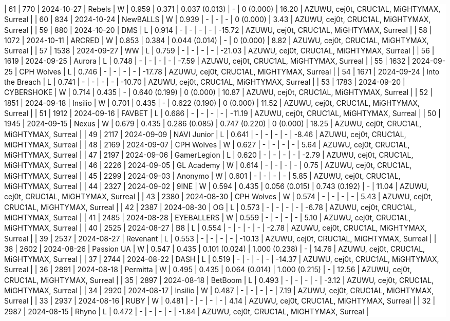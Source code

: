|           61 |      770 | 2024-10-27 | Rebels            | W   | 0.959      | 0.371        | 0.037 (0.013)    | -                | 0 (0.000) |    16.20 | AZUWU, cej0t, CRUC1AL, MiGHTYMAX, Surreal |
|           60 |      834 | 2024-10-24 | NewBALLS          | W   | 0.939      | -            | -                | -                | 0 (0.000) |     3.43 | AZUWU, cej0t, CRUC1AL, MiGHTYMAX, Surreal |
|           59 |      880 | 2024-10-20 | DMS               | L   | 0.914      | -            | -                | -                | -         |   -15.72 | AZUWU, cej0t, CRUC1AL, MiGHTYMAX, Surreal |
|           58 |     1072 | 2024-10-11 | ARCRED            | W   | 0.853      | 0.384        | 0.044 (0.014)    | -                | 0 (0.000) |     8.82 | AZUWU, cej0t, CRUC1AL, MiGHTYMAX, Surreal |
|           57 |     1538 | 2024-09-27 | WW                | L   | 0.759      | -            | -                | -                | -         |   -21.03 | AZUWU, cej0t, CRUC1AL, MiGHTYMAX, Surreal |
|           56 |     1619 | 2024-09-25 | Aurora            | L   | 0.748      | -            | -                | -                | -         |    -7.59 | AZUWU, cej0t, CRUC1AL, MiGHTYMAX, Surreal |
|           55 |     1632 | 2024-09-25 | CPH Wolves        | L   | 0.746      | -            | -                | -                | -         |   -17.78 | AZUWU, cej0t, CRUC1AL, MiGHTYMAX, Surreal |
|           54 |     1671 | 2024-09-24 | Into the Breach   | L   | 0.741      | -            | -                | -                | -         |   -10.70 | AZUWU, cej0t, CRUC1AL, MiGHTYMAX, Surreal |
|           53 |     1783 | 2024-09-20 | CYBERSHOKE        | W   | 0.714      | 0.435        | -                | 0.640 (0.199)    | 0 (0.000) |    10.87 | AZUWU, cej0t, CRUC1AL, MiGHTYMAX, Surreal |
|           52 |     1851 | 2024-09-18 | Insilio           | W   | 0.701      | 0.435        | -                | 0.622 (0.190)    | 0 (0.000) |    11.52 | AZUWU, cej0t, CRUC1AL, MiGHTYMAX, Surreal |
|           51 |     1912 | 2024-09-16 | FAVBET            | L   | 0.686      | -            | -                | -                | -         |   -11.19 | AZUWU, cej0t, CRUC1AL, MiGHTYMAX, Surreal |
|           50 |     1945 | 2024-09-15 | Nexus             | W   | 0.679      | 0.435        | 0.286 (0.085)    | 0.747 (0.220)    | 0 (0.000) |    18.25 | AZUWU, cej0t, CRUC1AL, MiGHTYMAX, Surreal |
|           49 |     2117 | 2024-09-09 | NAVI Junior       | L   | 0.641      | -            | -                | -                | -         |    -8.46 | AZUWU, cej0t, CRUC1AL, MiGHTYMAX, Surreal |
|           48 |     2169 | 2024-09-07 | CPH Wolves        | W   | 0.627      | -            | -                | -                | -         |     5.64 | AZUWU, cej0t, CRUC1AL, MiGHTYMAX, Surreal |
|           47 |     2197 | 2024-09-06 | GamerLegion       | L   | 0.620      | -            | -                | -                | -         |    -2.79 | AZUWU, cej0t, CRUC1AL, MiGHTYMAX, Surreal |
|           46 |     2226 | 2024-09-05 | GL Academy        | W   | 0.614      | -            | -                | -                | -         |     0.75 | AZUWU, cej0t, CRUC1AL, MiGHTYMAX, Surreal |
|           45 |     2299 | 2024-09-03 | Anonymo           | W   | 0.601      | -            | -                | -                | -         |     5.85 | AZUWU, cej0t, CRUC1AL, MiGHTYMAX, Surreal |
|           44 |     2327 | 2024-09-02 | 9INE              | W   | 0.594      | 0.435        | 0.056 (0.015)    | 0.743 (0.192)    | -         |    11.04 | AZUWU, cej0t, CRUC1AL, MiGHTYMAX, Surreal |
|           43 |     2380 | 2024-08-30 | CPH Wolves        | W   | 0.574      | -            | -                | -                | -         |     5.43 | AZUWU, cej0t, CRUC1AL, MiGHTYMAX, Surreal |
|           42 |     2387 | 2024-08-30 | OG                | L   | 0.573      | -            | -                | -                | -         |    -6.78 | AZUWU, cej0t, CRUC1AL, MiGHTYMAX, Surreal |
|           41 |     2485 | 2024-08-28 | EYEBALLERS        | W   | 0.559      | -            | -                | -                | -         |     5.10 | AZUWU, cej0t, CRUC1AL, MiGHTYMAX, Surreal |
|           40 |     2525 | 2024-08-27 | B8                | L   | 0.554      | -            | -                | -                | -         |    -2.78 | AZUWU, cej0t, CRUC1AL, MiGHTYMAX, Surreal |
|           39 |     2537 | 2024-08-27 | Revenant          | L   | 0.553      | -            | -                | -                | -         |   -10.13 | AZUWU, cej0t, CRUC1AL, MiGHTYMAX, Surreal |
|           38 |     2602 | 2024-08-26 | Passion UA        | W   | 0.547      | 0.435        | 0.101 (0.024)    | 1.000 (0.238)    | -         |    14.76 | AZUWU, cej0t, CRUC1AL, MiGHTYMAX, Surreal |
|           37 |     2744 | 2024-08-22 | DASH              | L   | 0.519      | -            | -                | -                | -         |   -14.37 | AZUWU, cej0t, CRUC1AL, MiGHTYMAX, Surreal |
|           36 |     2891 | 2024-08-18 | Permitta          | W   | 0.495      | 0.435        | 0.064 (0.014)    | 1.000 (0.215)    | -         |    12.56 | AZUWU, cej0t, CRUC1AL, MiGHTYMAX, Surreal |
|           35 |     2897 | 2024-08-18 | BetBoom           | L   | 0.493      | -            | -                | -                | -         |    -3.12 | AZUWU, cej0t, CRUC1AL, MiGHTYMAX, Surreal |
|           34 |     2920 | 2024-08-17 | Insilio           | W   | 0.487      | -            | -                | -                | -         |     7.19 | AZUWU, cej0t, CRUC1AL, MiGHTYMAX, Surreal |
|           33 |     2937 | 2024-08-16 | RUBY              | W   | 0.481      | -            | -                | -                | -         |     4.14 | AZUWU, cej0t, CRUC1AL, MiGHTYMAX, Surreal |
|           32 |     2987 | 2024-08-15 | Rhyno             | L   | 0.472      | -            | -                | -                | -         |    -1.84 | AZUWU, cej0t, CRUC1AL, MiGHTYMAX, Surreal |